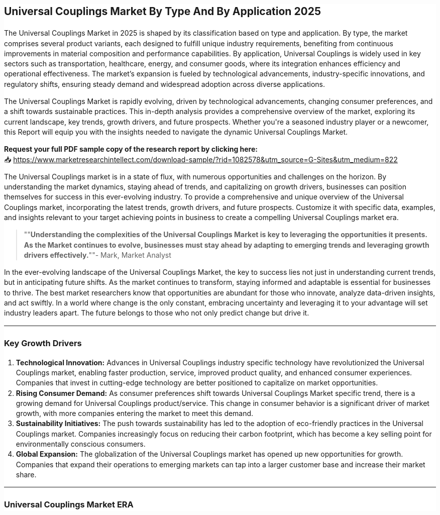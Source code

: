<h2>Universal Couplings Market&nbsp;By Type And By Application 2025</h2><p>The Universal Couplings Market in 2025 is shaped by its classification based on type and application. By type, the market comprises several product variants, each designed to fulfill unique industry requirements, benefiting from continuous improvements in material composition and performance capabilities. By application, Universal Couplings is widely used in key sectors such as transportation, healthcare, energy, and consumer goods, where its integration enhances efficiency and operational effectiveness. The market’s expansion is fueled by technological advancements, industry-specific innovations, and regulatory shifts, ensuring steady demand and widespread adoption across diverse applications.</p><p><span class="">The Universal Couplings Market is rapidly evolving, driven by technological advancements, changing consumer preferences, and a shift towards sustainable practices. This in-depth analysis provides a comprehensive overview of the market, exploring its current landscape, key trends, growth drivers, and future prospects. Whether you're a seasoned industry player or a newcomer, this Report will equip you with the insights needed to navigate the dynamic Universal Couplings Market.&nbsp;</span></p><div class="article-main__content" data-test-id="publishing-text-block"><p><span class="font-[700]"><strong>Request your full PDF sample copy of the research report by clicking here:</strong>📥&nbsp;</span><span class=""><a href="https://www.marketresearchintellect.com/download-sample/?rid=1082578&amp;utm_source=G-Sites&amp;utm_medium=822" target="_blank" data-tracking-control-name="article-ssr-frontend-pulse_little-text-block" data-tracking-will-navigate="" data-test-link="">https://www.marketresearchintellect.com/download-sample/?rid=1082578&amp;utm_source=G-Sites&amp;utm_medium=822</a></span></p></div><div class="article-main__content" data-test-id="publishing-text-block"><p><span class="">The Universal Couplings market is in a state of flux, with numerous opportunities and challenges on the horizon. By understanding the market dynamics, staying ahead of trends, and capitalizing on growth drivers, businesses can position themselves for success in this ever-evolving industry. To provide a comprehensive and unique overview of the Universal Couplings market, incorporating the latest trends, growth drivers, and future prospects. Customize it with specific data, examples, and insights relevant to your target achieving points in business to create a compelling Universal Couplings market era.</span></p></div><div class="article-main__content" data-test-id="publishing-text-block"><blockquote class="w-auto"><span class="">""<strong>Understanding the complexities of the Universal Couplings Market is key to leveraging the opportunities it presents. As the Market continues to evolve, businesses must stay ahead by adapting to emerging trends and leveraging growth drivers effectively.</strong>""- Mark, Market Analyst</span></blockquote></div><div class="article-main__content" data-test-id="publishing-text-block"><p><span class="">In the ever-evolving landscape of the Universal Couplings Market, the key to success lies not just in understanding current trends, but in anticipating future shifts. As the market continues to transform, staying informed and adaptable is essential for businesses to thrive. The best market researchers know that opportunities are abundant for those who innovate, analyze data-driven insights, and act swiftly. In a world where change is the only constant, embracing uncertainty and leveraging it to your advantage will set industry leaders apart. The future belongs to those who not only predict change but drive it.</span></p></div><hr class="my-[3.2rem] mx-auto h-[1px] border-0 bg-black-a16" data-test-id="publishing-divider-block" /><div class="article-main__content" data-test-id="publishing-text-block"><h3><span class="">Key Growth Drivers</span></h3></div><div class="article-main__content" data-test-id="publishing-text-block"><ol><li><strong><span class="font-[700]">Technological Innovation</span></strong><span class=""><strong>:</strong> Advances in Universal Couplings industry specific technology have revolutionized the Universal Couplings market, enabling faster production, service, improved product quality, and enhanced consumer experiences. Companies that invest in cutting-edge technology are better positioned to capitalize on market opportunities.</span></li><li><strong><span class="font-[700]">Rising Consumer Demand</span></strong><span class=""><strong>:</strong> As consumer preferences shift towards Universal Couplings Market specific trend, there is a growing demand for Universal Couplings product/service. This change in consumer behavior is a significant driver of market growth, with more companies entering the market to meet this demand.</span></li><li><strong><span class="font-[700]">Sustainability Initiatives</span></strong><span class=""><strong>:</strong> The push towards sustainability has led to the adoption of eco-friendly practices in the Universal Couplings market. Companies increasingly focus on reducing their carbon footprint, which has become a key selling point for environmentally conscious consumers.</span></li><li><strong><span class="font-[700]">Global Expansion</span></strong><span class=""><strong>:</strong> The globalization of the Universal Couplings market has opened up new opportunities for growth. Companies that expand their operations to emerging markets can tap into a larger customer base and increase their market share.</span></li></ol></div><hr class="my-[3.2rem] mx-auto h-[1px] border-0 bg-black-a16" data-test-id="publishing-divider-block" /><div class="article-main__content" data-test-id="publishing-text-block"><h3><span class="">Universal Couplings Market ERA